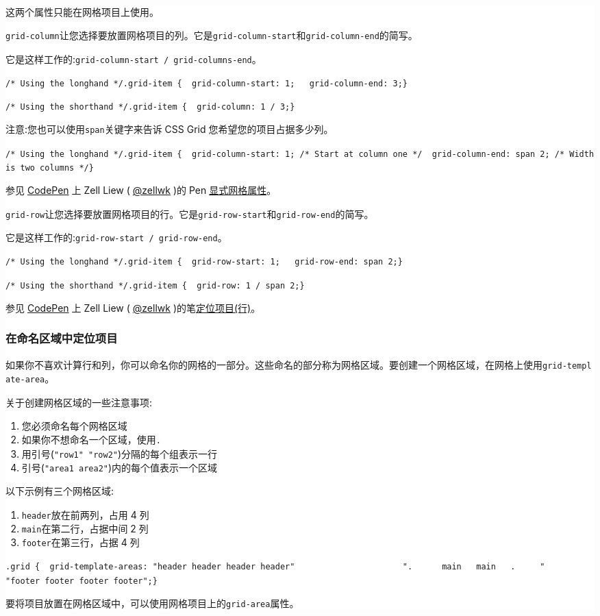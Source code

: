 这两个属性只能在网格项目上使用。

`grid-column`让您选择要放置网格项目的列。它是`grid-column-start`和`grid-column-end`的简写。

它是这样工作的:`grid-column-start / grid-columns-end`。

```
/* Using the longhand */.grid-item {  grid-column-start: 1;   grid-column-end: 3;}
```

```
/* Using the shorthand */.grid-item {  grid-column: 1 / 3;}
```

注意:您也可以使用`span`关键字来告诉 CSS Grid 您希望您的项目占据多少列。

```
/* Using the longhand */.grid-item {  grid-column-start: 1; /* Start at column one */  grid-column-end: span 2; /* Width is two columns */}
```

参见 [CodePen](https://codepen.io/) 上 Zell Liew ( [@zellwk](https://codepen.io/zellwk) )的 Pen [显式网格属性](https://codepen.io/zellwk/pen/dqQrmm/)。

`grid-row`让您选择要放置网格项目的行。它是`grid-row-start`和`grid-row-end`的简写。

它是这样工作的:`grid-row-start / grid-row-end`。

```
/* Using the longhand */.grid-item {  grid-row-start: 1;   grid-row-end: span 2;}
```

```
/* Using the shorthand */.grid-item {  grid-row: 1 / span 2;}
```

参见 [CodePen](https://codepen.io/) 上 Zell Liew ( [@zellwk](https://codepen.io/zellwk) )的笔[定位项目(行)](https://codepen.io/zellwk/pen/OoaqoG/)。

### 在命名区域中定位项目

如果你不喜欢计算行和列，你可以命名你的网格的一部分。这些命名的部分称为网格区域。要创建一个网格区域，在网格上使用`grid-template-area`。

关于创建网格区域的一些注意事项:

1.  您必须命名每个网格区域
2.  如果你不想命名一个区域，使用`.`
3.  用引号(`"row1" "row2"`)分隔的每个组表示一行
4.  引号(`"area1 area2"`)内的每个值表示一个区域

以下示例有三个网格区域:

1.  `header`放在前两列，占用 4 列
2.  `main`在第二行，占据中间 2 列
3.  `footer`在第三行，占据 4 列

```
.grid {  grid-template-areas: "header header header header"                      ".      main   main   .     "                      "footer footer footer footer";}
```

要将项目放置在网格区域中，可以使用网格项目上的`grid-area`属性。
